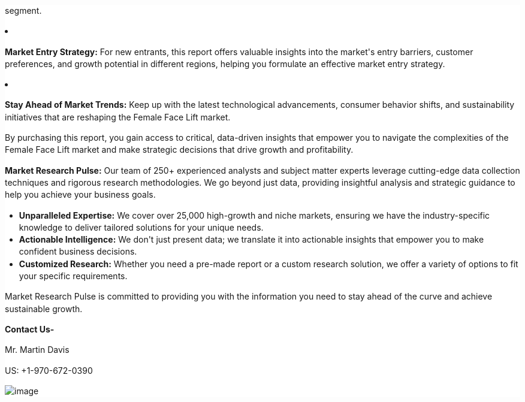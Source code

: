 segment.</p></li><li><p><strong>Market Entry Strategy:</strong> For new entrants, this report offers valuable insights into the market's entry barriers, customer preferences, and growth potential in different regions, helping you formulate an effective market entry strategy.</p></li><li><p><strong>Stay Ahead of Market Trends:</strong> Keep up with the latest technological advancements, consumer behavior shifts, and sustainability initiatives that are reshaping the Female Face Lift market.</p></li></ol><p>By purchasing this report, you gain access to critical, data-driven insights that empower you to navigate the complexities of the Female Face Lift market and make strategic decisions that drive growth and profitability.</p><p><strong>Market Research Pulse:</strong>&nbsp;Our team of 250+ experienced analysts and subject matter experts leverage cutting-edge data collection techniques and rigorous research methodologies. We go beyond just data, providing insightful analysis and strategic guidance to help you achieve your business goals.</p><ul><li><strong>Unparalleled Expertise:</strong>&nbsp;We cover over 25,000 high-growth and niche markets, ensuring we have the industry-specific knowledge to deliver tailored solutions for your unique needs.</li><li><strong>Actionable Intelligence:</strong>&nbsp;We don't just present data; we translate it into actionable insights that empower you to make confident business decisions.</li><li><strong>Customized Research:</strong>&nbsp;Whether you need a pre-made report or a custom research solution, we offer a variety of options to fit your specific requirements.</li></ul><p>Market Research Pulse is committed to providing you with the information you need to stay ahead of the curve and achieve sustainable growth.</p><p><strong>Contact Us-</strong></p><p>Mr. Martin Davis</p><p>US: +1-970-672-0390</p>
![image](https://github.com/user-attachments/assets/355008cd-58c7-4041-8ca0-605f22160a73)
